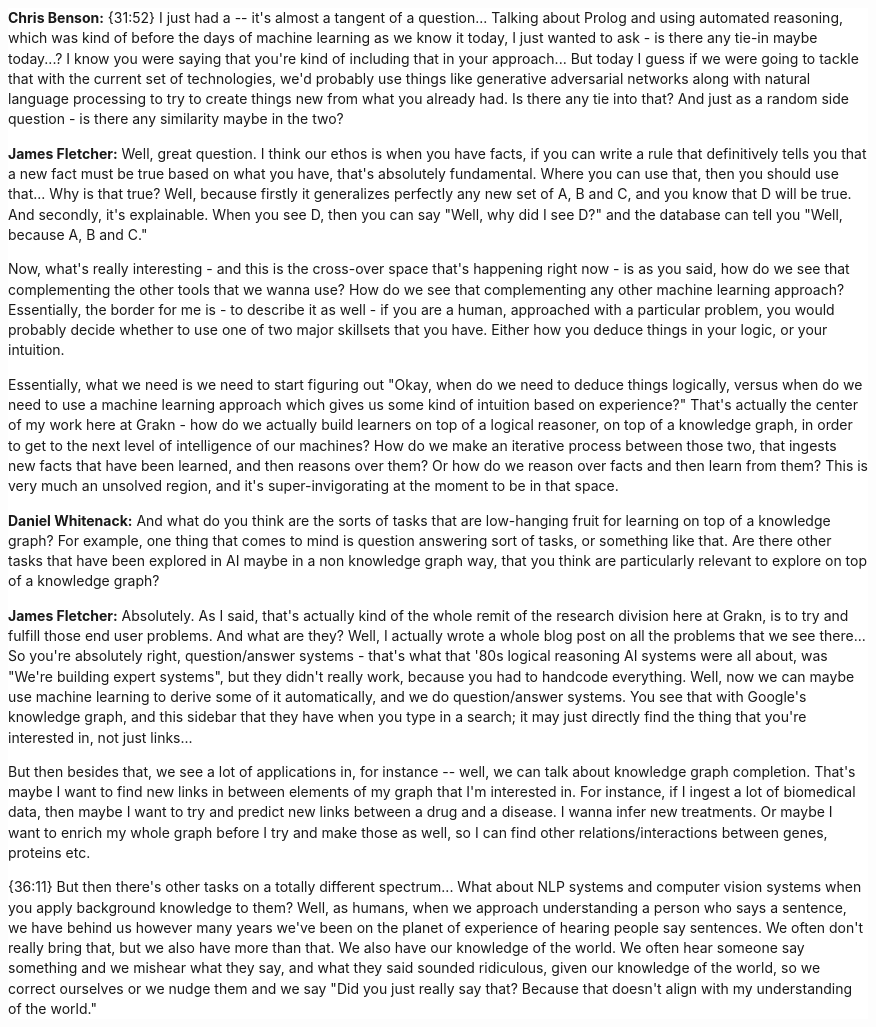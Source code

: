 **Chris Benson:** \{31:52\} I just had a -- it's almost a tangent of a question... Talking about Prolog and using automated reasoning, which was kind of before the days of machine learning as we know it today, I just wanted to ask - is there any tie-in maybe today...? I know you were saying that you're kind of including that in your approach... But today I guess if we were going to tackle that with the current set of technologies, we'd probably use things like generative adversarial networks along with natural language processing to try to create things new from what you already had. Is there any tie into that? And just as a random side question - is there any similarity maybe in the two?

**James Fletcher:** Well, great question. I think our ethos is when you have facts, if you can write a rule that definitively tells you that a new fact must be true based on what you have, that's absolutely fundamental. Where you can use that, then you should use that... Why is that true? Well, because firstly it generalizes perfectly any new set of A, B and C, and you know that D will be true. And secondly, it's explainable. When you see D, then you can say "Well, why did I see D?" and the database can tell you "Well, because A, B and C."

Now, what's really interesting - and this is the cross-over space that's happening right now - is as you said, how do we see that complementing the other tools that we wanna use? How do we see that complementing any other machine learning approach? Essentially, the border for me is - to describe it as well - if you are a human, approached with a particular problem, you would probably decide whether to use one of two major skillsets that you have. Either how you deduce things in your logic, or your intuition.

Essentially, what we need is we need to start figuring out "Okay, when do we need to deduce things logically, versus when do we need to use a machine learning approach which gives us some kind of intuition based on experience?" That's actually the center of my work here at Grakn - how do we actually build learners on top of a logical reasoner, on top of a knowledge graph, in order to get to the next level of intelligence of our machines? How do we make an iterative process between those two, that ingests new facts that have been learned, and then reasons over them? Or how do we reason over facts and then learn from them? This is very much an unsolved region, and it's super-invigorating at the moment to be in that space.

**Daniel Whitenack:** And what do you think are the sorts of tasks that are low-hanging fruit for learning on top of a knowledge graph? For example, one thing that comes to mind is question answering sort of tasks, or something like that. Are there other tasks that have been explored in AI maybe in a non knowledge graph way, that you think are particularly relevant to explore on top of a knowledge graph?

**James Fletcher:** Absolutely. As I said, that's actually kind of the whole remit of the research division here at Grakn, is to try and fulfill those end user problems. And what are they? Well, I actually wrote a whole blog post on all the problems that we see there... So you're absolutely right, question/answer systems - that's what that '80s logical reasoning AI systems were all about, was "We're building expert systems", but they didn't really work, because you had to handcode everything. Well, now we can maybe use machine learning to derive some of it automatically, and we do question/answer systems. You see that with Google's knowledge graph, and this sidebar that they have when you type in a search; it may just directly find the thing that you're interested in, not just links...

But then besides that, we see a lot of applications in, for instance -- well, we can talk about knowledge graph completion. That's maybe I want to find new links in between elements of my graph that I'm interested in. For instance, if I ingest a lot of biomedical data, then maybe I want to try and predict new links between a drug and a disease. I wanna infer new treatments. Or maybe I want to enrich my whole graph before I try and make those as well, so I can find other relations/interactions between genes, proteins etc.

\{36:11\} But then there's other tasks on a totally different spectrum... What about NLP systems and computer vision systems when you apply background knowledge to them? Well, as humans, when we approach understanding a person who says a sentence, we have behind us however many years we've been on the planet of experience of hearing people say sentences. We often don't really bring that, but we also have more than that. We also have our knowledge of the world. We often hear someone say something and we mishear what they say, and what they said sounded ridiculous, given our knowledge of the world, so we correct ourselves or we nudge them and we say "Did you just really say that? Because that doesn't align with my understanding of the world."
